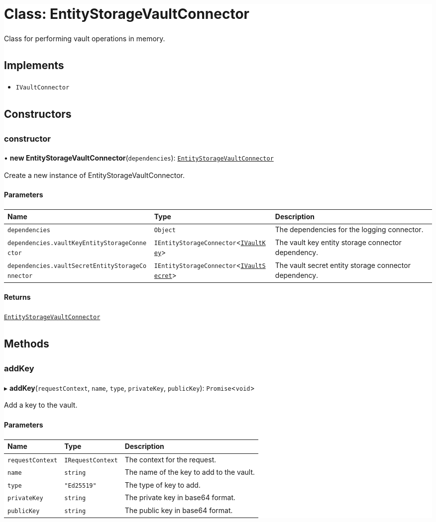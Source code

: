 # Class: EntityStorageVaultConnector

Class for performing vault operations in memory.

## Implements

- `IVaultConnector`

## Constructors

### constructor

• **new EntityStorageVaultConnector**(`dependencies`): [`EntityStorageVaultConnector`](EntityStorageVaultConnector.md)

Create a new instance of EntityStorageVaultConnector.

#### Parameters

| Name | Type | Description |
| :------ | :------ | :------ |
| `dependencies` | `Object` | The dependencies for the logging connector. |
| `dependencies.vaultKeyEntityStorageConnector` | `IEntityStorageConnector`\<[`IVaultKey`](../interfaces/IVaultKey.md)\> | The vault key entity storage connector dependency. |
| `dependencies.vaultSecretEntityStorageConnector` | `IEntityStorageConnector`\<[`IVaultSecret`](../interfaces/IVaultSecret.md)\> | The vault secret entity storage connector dependency. |

#### Returns

[`EntityStorageVaultConnector`](EntityStorageVaultConnector.md)

## Methods

### addKey

▸ **addKey**(`requestContext`, `name`, `type`, `privateKey`, `publicKey`): `Promise`\<`void`\>

Add a key to the vault.

#### Parameters

| Name | Type | Description |
| :------ | :------ | :------ |
| `requestContext` | `IRequestContext` | The context for the request. |
| `name` | `string` | The name of the key to add to the vault. |
| `type` | ``"Ed25519"`` | The type of key to add. |
| `privateKey` | `string` | The private key in base64 format. |
| `publicKey` | `string` | The public key in base64 format. |
